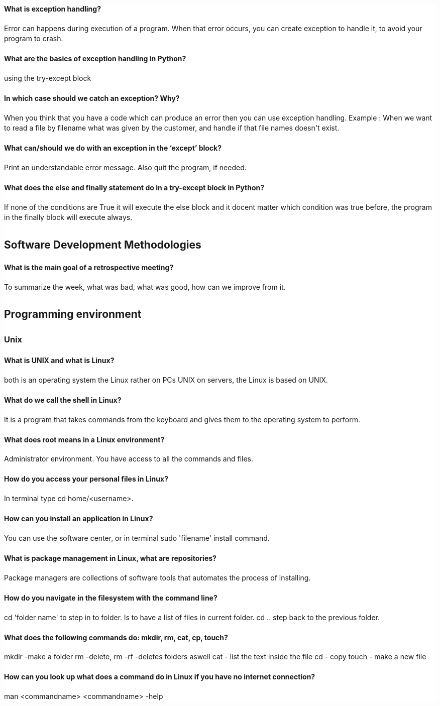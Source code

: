 #### What is exception handling?
Error can happens during execution of a program.
When that error occurs, you can create exception to handle it, to avoid your program to crash.
#### What are the basics of exception handling in Python?
using the try-except block
#### In which case should we catch an exception? Why?
When you think that you have a code which can produce an error then
you can use exception handling.
Example : When we want to read a file by filename what was given by the customer, and handle if that file names doesn't exist.
#### What can/should we do with an exception in the ‘except’ block?
Print an understandable error message. Also quit the program, if needed.
#### What does the else and finally statement do in a try-except block in Python?
If none of the conditions are True it will execute the else block and it docent matter which condition was true before, the program in the finally block will execute always.
## Software Development Methodologies

#### What is the main goal of a retrospective meeting?
To summarize the week, what was bad, what was good, how can we improve from it.

## Programming environment

### Unix

#### What is UNIX and what is Linux?
both is an operating system the Linux rather on PCs UNIX on servers, the Linux is based on UNIX.
#### What do we call the shell in Linux?
It is a program that takes commands from the keyboard and gives them to the operating system to perform.
#### What does root means in a Linux environment?
Administrator environment. You have access to all the commands and files.
#### How do you access your personal files in Linux?
In terminal type cd home/\<username>.
#### How can you install an application in Linux?
You can use the software center, or in terminal sudo 'filename' install command.
#### What is package management in Linux, what are repositories?
Package managers are collections of software tools that automates the process of installing.
#### How do you navigate in the filesystem with the command line?
cd 'folder name' to step in to folder.
ls to have a list of files in current folder.
cd .. step back to the previous folder.
#### What does the following commands do: mkdir, rm, cat, cp, touch?
mkdir -make a folder
rm -delete, rm -rf -deletes folders aswell
cat - list the text inside the file
cd - copy
touch - make a new file
#### How can you look up what does a command do in Linux if you have no internet connection?
man \<commandname>
\<commandname> -help